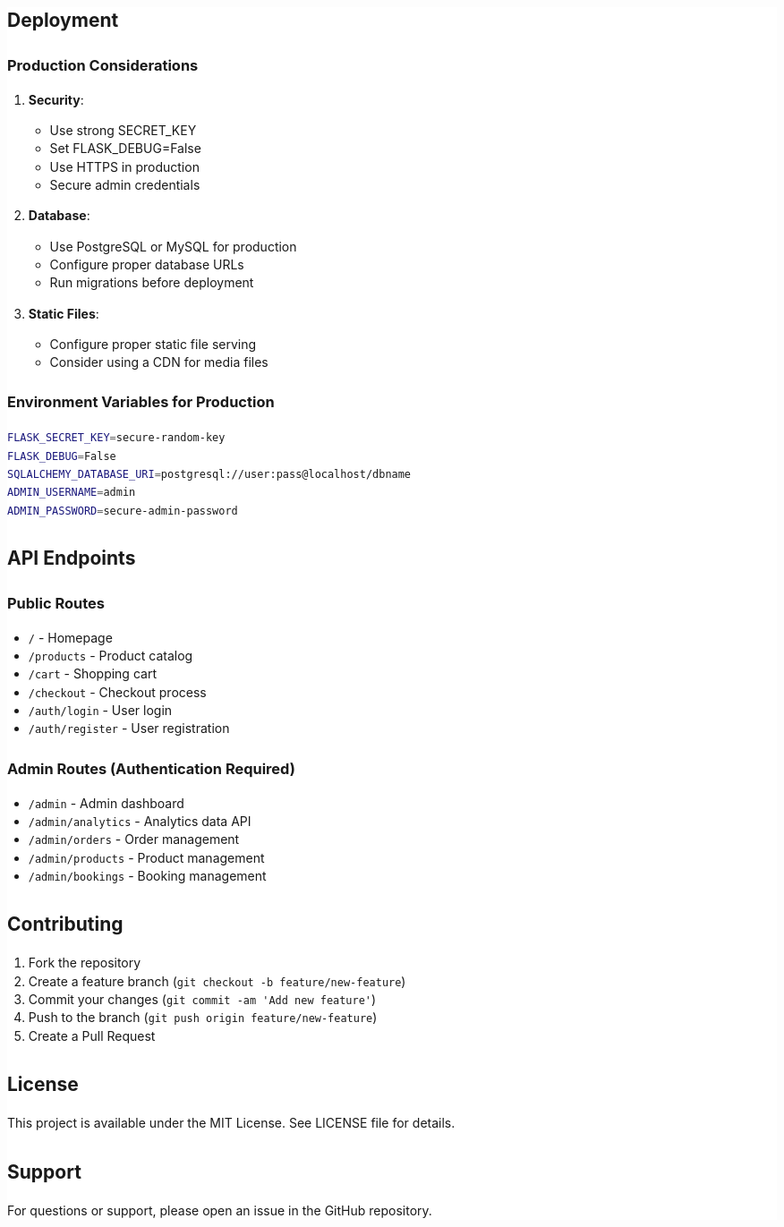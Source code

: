 ## Deployment

### Production Considerations
1. **Security**:
   - Use strong SECRET_KEY
   - Set FLASK_DEBUG=False
   - Use HTTPS in production
   - Secure admin credentials

2. **Database**:
   - Use PostgreSQL or MySQL for production
   - Configure proper database URLs
   - Run migrations before deployment

3. **Static Files**:
   - Configure proper static file serving
   - Consider using a CDN for media files

### Environment Variables for Production
```bash
FLASK_SECRET_KEY=secure-random-key
FLASK_DEBUG=False
SQLALCHEMY_DATABASE_URI=postgresql://user:pass@localhost/dbname
ADMIN_USERNAME=admin
ADMIN_PASSWORD=secure-admin-password
```

## API Endpoints

### Public Routes
- `/` - Homepage
- `/products` - Product catalog
- `/cart` - Shopping cart
- `/checkout` - Checkout process
- `/auth/login` - User login
- `/auth/register` - User registration

### Admin Routes (Authentication Required)
- `/admin` - Admin dashboard
- `/admin/analytics` - Analytics data API
- `/admin/orders` - Order management
- `/admin/products` - Product management
- `/admin/bookings` - Booking management

## Contributing

1. Fork the repository
2. Create a feature branch (`git checkout -b feature/new-feature`)
3. Commit your changes (`git commit -am 'Add new feature'`)
4. Push to the branch (`git push origin feature/new-feature`)
5. Create a Pull Request

## License

This project is available under the MIT License. See LICENSE file for details.

## Support

For questions or support, please open an issue in the GitHub repository.
